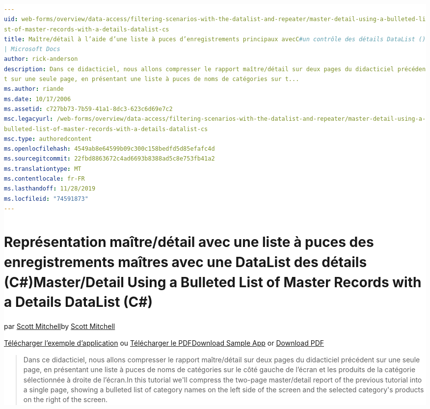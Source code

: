 ```yaml
---
uid: web-forms/overview/data-access/filtering-scenarios-with-the-datalist-and-repeater/master-detail-using-a-bulleted-list-of-master-records-with-a-details-datalist-cs
title: Maître/détail à l’aide d’une liste à puces d’enregistrements principaux avecC#un contrôle des détails DataList () | Microsoft Docs
author: rick-anderson
description: Dans ce didacticiel, nous allons compresser le rapport maître/détail sur deux pages du didacticiel précédent sur une seule page, en présentant une liste à puces de noms de catégories sur t...
ms.author: riande
ms.date: 10/17/2006
ms.assetid: c727bb73-7b59-41a1-8dc3-623c6d69e7c2
msc.legacyurl: /web-forms/overview/data-access/filtering-scenarios-with-the-datalist-and-repeater/master-detail-using-a-bulleted-list-of-master-records-with-a-details-datalist-cs
msc.type: authoredcontent
ms.openlocfilehash: 4549ab8e64599b09c300c158bedfd5d85efafc4d
ms.sourcegitcommit: 22fbd8863672c4ad6693b8388ad5c8e753fb41a2
ms.translationtype: MT
ms.contentlocale: fr-FR
ms.lasthandoff: 11/28/2019
ms.locfileid: "74591873"
---
```

# <a name="masterdetail-using-a-bulleted-list-of-master-records-with-a-details-datalist-c"></a><span data-ttu-id="d6edf-103">Représentation maître/détail avec une liste à puces des enregistrements maîtres avec une DataList des détails (C#)</span><span class="sxs-lookup"><span data-stu-id="d6edf-103">Master/Detail Using a Bulleted List of Master Records with a Details DataList (C#)</span></span>

<span data-ttu-id="d6edf-104">par [Scott Mitchell](https://twitter.com/ScottOnWriting)</span><span class="sxs-lookup"><span data-stu-id="d6edf-104">by [Scott Mitchell](https://twitter.com/ScottOnWriting)</span></span>

<span data-ttu-id="d6edf-105">[Télécharger l’exemple d’application](https://download.microsoft.com/download/9/c/1/9c1d03ee-29ba-4d58-aa1a-f201dcc822ea/ASPNET_Data_Tutorial_35_CS.exe) ou [Télécharger le PDF](master-detail-using-a-bulleted-list-of-master-records-with-a-details-datalist-cs/_static/datatutorial35cs1.pdf)</span><span class="sxs-lookup"><span data-stu-id="d6edf-105">[Download Sample App](https://download.microsoft.com/download/9/c/1/9c1d03ee-29ba-4d58-aa1a-f201dcc822ea/ASPNET_Data_Tutorial_35_CS.exe) or [Download PDF](master-detail-using-a-bulleted-list-of-master-records-with-a-details-datalist-cs/_static/datatutorial35cs1.pdf)</span></span>

> <span data-ttu-id="d6edf-106">Dans ce didacticiel, nous allons compresser le rapport maître/détail sur deux pages du didacticiel précédent sur une seule page, en présentant une liste à puces de noms de catégories sur le côté gauche de l’écran et les produits de la catégorie sélectionnée à droite de l’écran.</span><span class="sxs-lookup"><span data-stu-id="d6edf-106">In this tutorial we'll compress the two-page master/detail report of the previous tutorial into a single page, showing a bulleted list of category names on the left side of the screen and the selected category's products on the right of the screen.</span></span>
